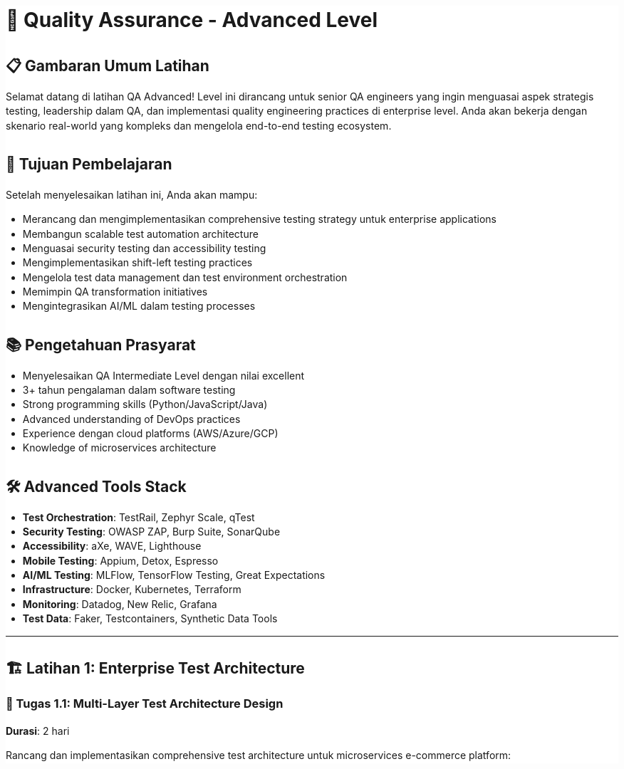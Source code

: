 # 🧪 Quality Assurance - Advanced Level

## 📋 Gambaran Umum Latihan

Selamat datang di latihan QA Advanced! Level ini dirancang untuk senior QA engineers yang ingin menguasai aspek strategis testing, leadership dalam QA, dan implementasi quality engineering practices di enterprise level. Anda akan bekerja dengan skenario real-world yang kompleks dan mengelola end-to-end testing ecosystem.

## 🎯 Tujuan Pembelajaran

Setelah menyelesaikan latihan ini, Anda akan mampu:
- Merancang dan mengimplementasikan comprehensive testing strategy untuk enterprise applications
- Membangun scalable test automation architecture
- Menguasai security testing dan accessibility testing
- Mengimplementasikan shift-left testing practices
- Mengelola test data management dan test environment orchestration
- Memimpin QA transformation initiatives
- Mengintegrasikan AI/ML dalam testing processes

## 📚 Pengetahuan Prasyarat

- Menyelesaikan QA Intermediate Level dengan nilai excellent
- 3+ tahun pengalaman dalam software testing
- Strong programming skills (Python/JavaScript/Java)
- Advanced understanding of DevOps practices
- Experience dengan cloud platforms (AWS/Azure/GCP)
- Knowledge of microservices architecture

## 🛠 Advanced Tools Stack

- **Test Orchestration**: TestRail, Zephyr Scale, qTest
- **Security Testing**: OWASP ZAP, Burp Suite, SonarQube
- **Accessibility**: aXe, WAVE, Lighthouse
- **Mobile Testing**: Appium, Detox, Espresso
- **AI/ML Testing**: MLFlow, TensorFlow Testing, Great Expectations
- **Infrastructure**: Docker, Kubernetes, Terraform
- **Monitoring**: Datadog, New Relic, Grafana
- **Test Data**: Faker, Testcontainers, Synthetic Data Tools

---

## 🏗️ Latihan 1: Enterprise Test Architecture

### 📝 Tugas 1.1: Multi-Layer Test Architecture Design
**Durasi**: 2 hari

Rancang dan implementasikan comprehensive test architecture untuk microservices e-commerce platform:
